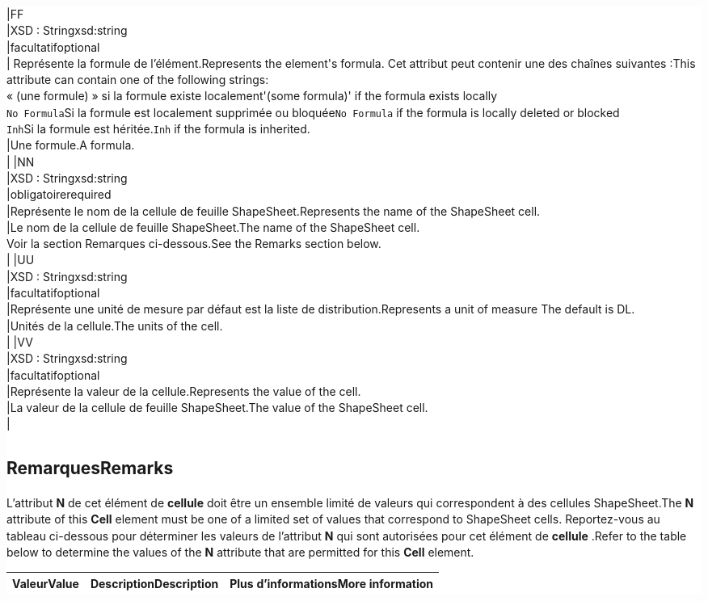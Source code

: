 |<span data-ttu-id="0d7d8-142">F</span><span class="sxs-lookup"><span data-stu-id="0d7d8-142">F</span></span>  <br/> |<span data-ttu-id="0d7d8-143">XSD : String</span><span class="sxs-lookup"><span data-stu-id="0d7d8-143">xsd:string</span></span>  <br/> |<span data-ttu-id="0d7d8-144">facultatif</span><span class="sxs-lookup"><span data-stu-id="0d7d8-144">optional</span></span>  <br/> | <span data-ttu-id="0d7d8-145">Représente la formule de l’élément.</span><span class="sxs-lookup"><span data-stu-id="0d7d8-145">Represents the element's formula.</span></span> <span data-ttu-id="0d7d8-146">Cet attribut peut contenir une des chaînes suivantes :</span><span class="sxs-lookup"><span data-stu-id="0d7d8-146">This attribute can contain one of the following strings:</span></span>  <br/>  <span data-ttu-id="0d7d8-147">« (une formule) » si la formule existe localement</span><span class="sxs-lookup"><span data-stu-id="0d7d8-147">'(some formula)' if the formula exists locally</span></span>  <br/>  <span data-ttu-id="0d7d8-148">`No Formula`Si la formule est localement supprimée ou bloquée</span><span class="sxs-lookup"><span data-stu-id="0d7d8-148">`No Formula` if the formula is locally deleted or blocked</span></span>  <br/>  <span data-ttu-id="0d7d8-149">`Inh`Si la formule est héritée.</span><span class="sxs-lookup"><span data-stu-id="0d7d8-149">`Inh` if the formula is inherited.</span></span>  <br/> |<span data-ttu-id="0d7d8-150">Une formule.</span><span class="sxs-lookup"><span data-stu-id="0d7d8-150">A formula.</span></span>  <br/> |
|<span data-ttu-id="0d7d8-151">N</span><span class="sxs-lookup"><span data-stu-id="0d7d8-151">N</span></span>  <br/> |<span data-ttu-id="0d7d8-152">XSD : String</span><span class="sxs-lookup"><span data-stu-id="0d7d8-152">xsd:string</span></span>  <br/> |<span data-ttu-id="0d7d8-153">obligatoire</span><span class="sxs-lookup"><span data-stu-id="0d7d8-153">required</span></span>  <br/> |<span data-ttu-id="0d7d8-154">Représente le nom de la cellule de feuille ShapeSheet.</span><span class="sxs-lookup"><span data-stu-id="0d7d8-154">Represents the name of the ShapeSheet cell.</span></span>  <br/> |<span data-ttu-id="0d7d8-155">Le nom de la cellule de feuille ShapeSheet.</span><span class="sxs-lookup"><span data-stu-id="0d7d8-155">The name of the ShapeSheet cell.</span></span>  <br/> <span data-ttu-id="0d7d8-156">Voir la section Remarques ci-dessous.</span><span class="sxs-lookup"><span data-stu-id="0d7d8-156">See the Remarks section below.</span></span>  <br/> |
|<span data-ttu-id="0d7d8-157">U</span><span class="sxs-lookup"><span data-stu-id="0d7d8-157">U</span></span>  <br/> |<span data-ttu-id="0d7d8-158">XSD : String</span><span class="sxs-lookup"><span data-stu-id="0d7d8-158">xsd:string</span></span>  <br/> |<span data-ttu-id="0d7d8-159">facultatif</span><span class="sxs-lookup"><span data-stu-id="0d7d8-159">optional</span></span>  <br/> |<span data-ttu-id="0d7d8-160">Représente une unité de mesure par défaut est la liste de distribution.</span><span class="sxs-lookup"><span data-stu-id="0d7d8-160">Represents a unit of measure The default is DL.</span></span>  <br/> |<span data-ttu-id="0d7d8-161">Unités de la cellule.</span><span class="sxs-lookup"><span data-stu-id="0d7d8-161">The units of the cell.</span></span>  <br/> |
|<span data-ttu-id="0d7d8-162">V</span><span class="sxs-lookup"><span data-stu-id="0d7d8-162">V</span></span>  <br/> |<span data-ttu-id="0d7d8-163">XSD : String</span><span class="sxs-lookup"><span data-stu-id="0d7d8-163">xsd:string</span></span>  <br/> |<span data-ttu-id="0d7d8-164">facultatif</span><span class="sxs-lookup"><span data-stu-id="0d7d8-164">optional</span></span>  <br/> |<span data-ttu-id="0d7d8-165">Représente la valeur de la cellule.</span><span class="sxs-lookup"><span data-stu-id="0d7d8-165">Represents the value of the cell.</span></span>  <br/> |<span data-ttu-id="0d7d8-166">La valeur de la cellule de feuille ShapeSheet.</span><span class="sxs-lookup"><span data-stu-id="0d7d8-166">The value of the ShapeSheet cell.</span></span>  <br/> |
   
## <a name="remarks"></a><span data-ttu-id="0d7d8-167">Remarques</span><span class="sxs-lookup"><span data-stu-id="0d7d8-167">Remarks</span></span>

<span data-ttu-id="0d7d8-168">L’attribut **N** de cet élément de **cellule** doit être un ensemble limité de valeurs qui correspondent à des cellules ShapeSheet.</span><span class="sxs-lookup"><span data-stu-id="0d7d8-168">The **N** attribute of this **Cell** element must be one of a limited set of values that correspond to ShapeSheet cells.</span></span> <span data-ttu-id="0d7d8-169">Reportez-vous au tableau ci-dessous pour déterminer les valeurs de l’attribut **N** qui sont autorisées pour cet élément de **cellule** .</span><span class="sxs-lookup"><span data-stu-id="0d7d8-169">Refer to the table below to determine the values of the **N** attribute that are permitted for this **Cell** element.</span></span> 
  
|<span data-ttu-id="0d7d8-170">**Valeur**</span><span class="sxs-lookup"><span data-stu-id="0d7d8-170">**Value**</span></span>|<span data-ttu-id="0d7d8-171">**Description**</span><span class="sxs-lookup"><span data-stu-id="0d7d8-171">**Description**</span></span>|<span data-ttu-id="0d7d8-172">**Plus d’informations**</span><span class="sxs-lookup"><span data-stu-id="0d7d8-172">**More information**</span></span>|
|:-----|:-----|:-----|